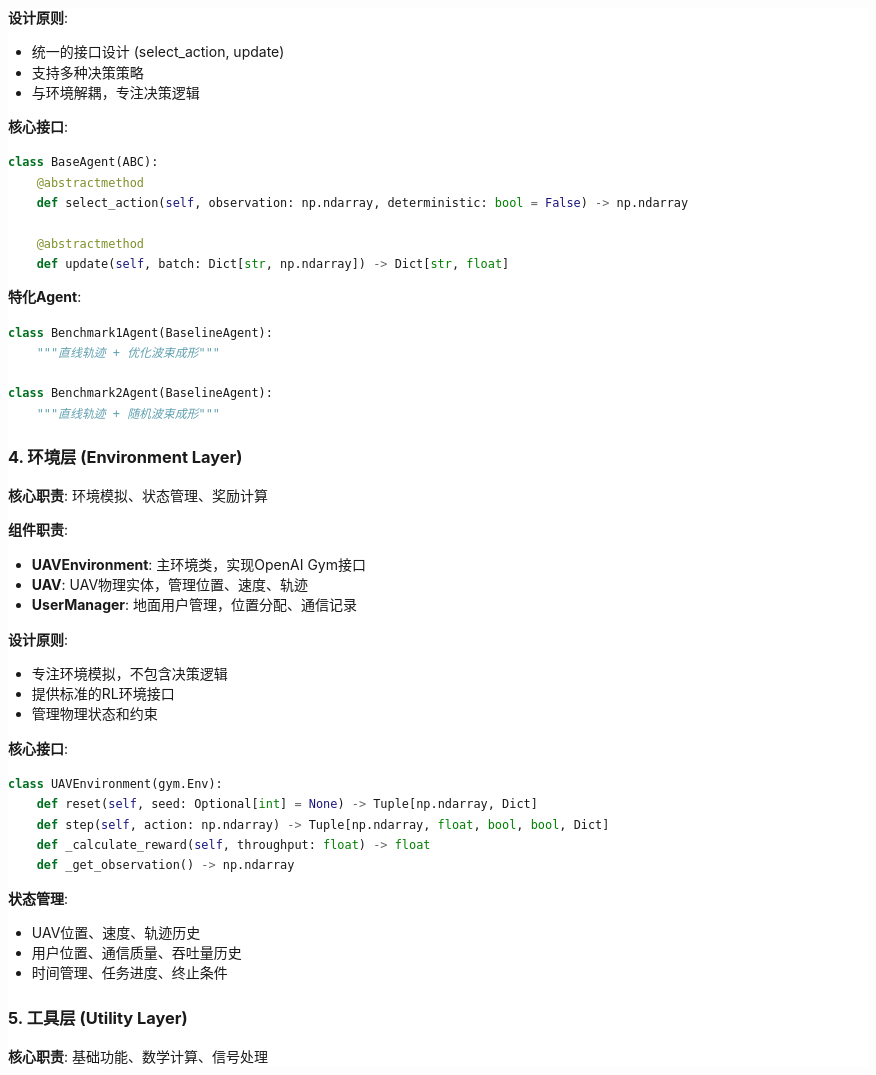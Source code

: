 **设计原则**:
- 统一的接口设计 (select_action, update)
- 支持多种决策策略
- 与环境解耦，专注决策逻辑

**核心接口**:
```python
class BaseAgent(ABC):
    @abstractmethod
    def select_action(self, observation: np.ndarray, deterministic: bool = False) -> np.ndarray
    
    @abstractmethod
    def update(self, batch: Dict[str, np.ndarray]) -> Dict[str, float]
```

**特化Agent**:
```python
class Benchmark1Agent(BaselineAgent):
    """直线轨迹 + 优化波束成形"""
    
class Benchmark2Agent(BaselineAgent):
    """直线轨迹 + 随机波束成形"""
```

### 4. 环境层 (Environment Layer)

**核心职责**: 环境模拟、状态管理、奖励计算

**组件职责**:
- **UAVEnvironment**: 主环境类，实现OpenAI Gym接口
- **UAV**: UAV物理实体，管理位置、速度、轨迹
- **UserManager**: 地面用户管理，位置分配、通信记录

**设计原则**:
- 专注环境模拟，不包含决策逻辑
- 提供标准的RL环境接口
- 管理物理状态和约束

**核心接口**:
```python
class UAVEnvironment(gym.Env):
    def reset(self, seed: Optional[int] = None) -> Tuple[np.ndarray, Dict]
    def step(self, action: np.ndarray) -> Tuple[np.ndarray, float, bool, bool, Dict]
    def _calculate_reward(self, throughput: float) -> float
    def _get_observation() -> np.ndarray
```

**状态管理**:
- UAV位置、速度、轨迹历史
- 用户位置、通信质量、吞吐量历史
- 时间管理、任务进度、终止条件

### 5. 工具层 (Utility Layer)

**核心职责**: 基础功能、数学计算、信号处理
